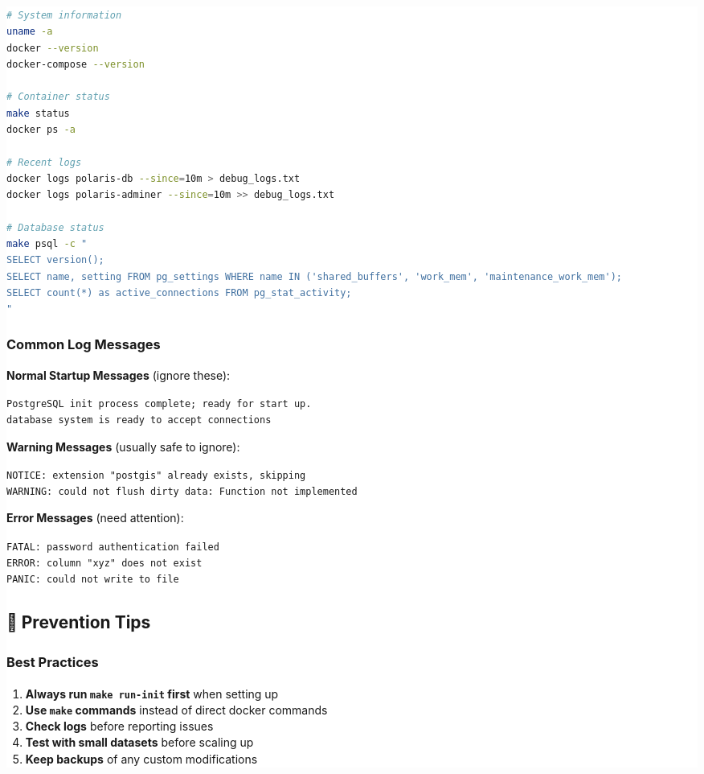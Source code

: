 ```bash
# System information
uname -a
docker --version
docker-compose --version

# Container status
make status
docker ps -a

# Recent logs
docker logs polaris-db --since=10m > debug_logs.txt
docker logs polaris-adminer --since=10m >> debug_logs.txt

# Database status
make psql -c "
SELECT version();
SELECT name, setting FROM pg_settings WHERE name IN ('shared_buffers', 'work_mem', 'maintenance_work_mem');
SELECT count(*) as active_connections FROM pg_stat_activity;
"
```

### Common Log Messages

**Normal Startup Messages** (ignore these):

```
PostgreSQL init process complete; ready for start up.
database system is ready to accept connections
```

**Warning Messages** (usually safe to ignore):

```
NOTICE: extension "postgis" already exists, skipping
WARNING: could not flush dirty data: Function not implemented
```

**Error Messages** (need attention):

```
FATAL: password authentication failed
ERROR: column "xyz" does not exist
PANIC: could not write to file
```

## 🎯 Prevention Tips

### Best Practices

1. **Always run `make run-init` first** when setting up
2. **Use `make` commands** instead of direct docker commands
3. **Check logs** before reporting issues
4. **Test with small datasets** before scaling up
5. **Keep backups** of any custom modifications
